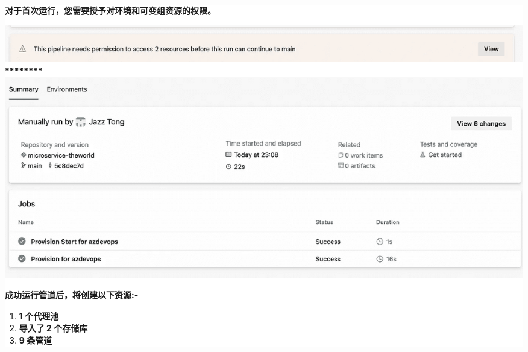 ****对于首次运行，您需要授予对环境和可变组资源的权限。****

****![](img/bd0f8fc144b9d5418c7dc5e9d2f53212.png)********![](img/3ddda13ec255d8a003f77183d4fbce9d.png)****

****成功运行管道后，将创建以下资源:-****

1.  ****1 个代理池****
2.  ****导入了 2 个存储库****
3.  ****9 条管道****
